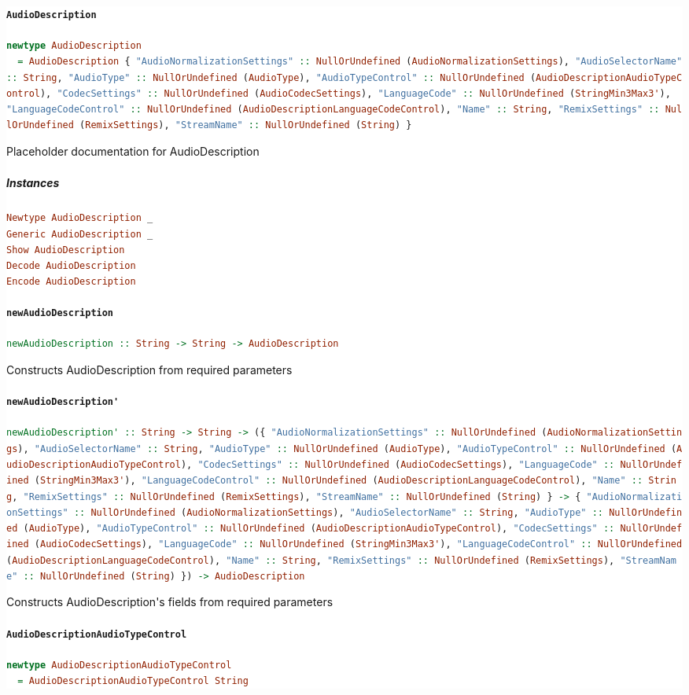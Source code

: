 #### `AudioDescription`

``` purescript
newtype AudioDescription
  = AudioDescription { "AudioNormalizationSettings" :: NullOrUndefined (AudioNormalizationSettings), "AudioSelectorName" :: String, "AudioType" :: NullOrUndefined (AudioType), "AudioTypeControl" :: NullOrUndefined (AudioDescriptionAudioTypeControl), "CodecSettings" :: NullOrUndefined (AudioCodecSettings), "LanguageCode" :: NullOrUndefined (StringMin3Max3'), "LanguageCodeControl" :: NullOrUndefined (AudioDescriptionLanguageCodeControl), "Name" :: String, "RemixSettings" :: NullOrUndefined (RemixSettings), "StreamName" :: NullOrUndefined (String) }
```

Placeholder documentation for AudioDescription

##### Instances
``` purescript
Newtype AudioDescription _
Generic AudioDescription _
Show AudioDescription
Decode AudioDescription
Encode AudioDescription
```

#### `newAudioDescription`

``` purescript
newAudioDescription :: String -> String -> AudioDescription
```

Constructs AudioDescription from required parameters

#### `newAudioDescription'`

``` purescript
newAudioDescription' :: String -> String -> ({ "AudioNormalizationSettings" :: NullOrUndefined (AudioNormalizationSettings), "AudioSelectorName" :: String, "AudioType" :: NullOrUndefined (AudioType), "AudioTypeControl" :: NullOrUndefined (AudioDescriptionAudioTypeControl), "CodecSettings" :: NullOrUndefined (AudioCodecSettings), "LanguageCode" :: NullOrUndefined (StringMin3Max3'), "LanguageCodeControl" :: NullOrUndefined (AudioDescriptionLanguageCodeControl), "Name" :: String, "RemixSettings" :: NullOrUndefined (RemixSettings), "StreamName" :: NullOrUndefined (String) } -> { "AudioNormalizationSettings" :: NullOrUndefined (AudioNormalizationSettings), "AudioSelectorName" :: String, "AudioType" :: NullOrUndefined (AudioType), "AudioTypeControl" :: NullOrUndefined (AudioDescriptionAudioTypeControl), "CodecSettings" :: NullOrUndefined (AudioCodecSettings), "LanguageCode" :: NullOrUndefined (StringMin3Max3'), "LanguageCodeControl" :: NullOrUndefined (AudioDescriptionLanguageCodeControl), "Name" :: String, "RemixSettings" :: NullOrUndefined (RemixSettings), "StreamName" :: NullOrUndefined (String) }) -> AudioDescription
```

Constructs AudioDescription's fields from required parameters

#### `AudioDescriptionAudioTypeControl`

``` purescript
newtype AudioDescriptionAudioTypeControl
  = AudioDescriptionAudioTypeControl String
```
